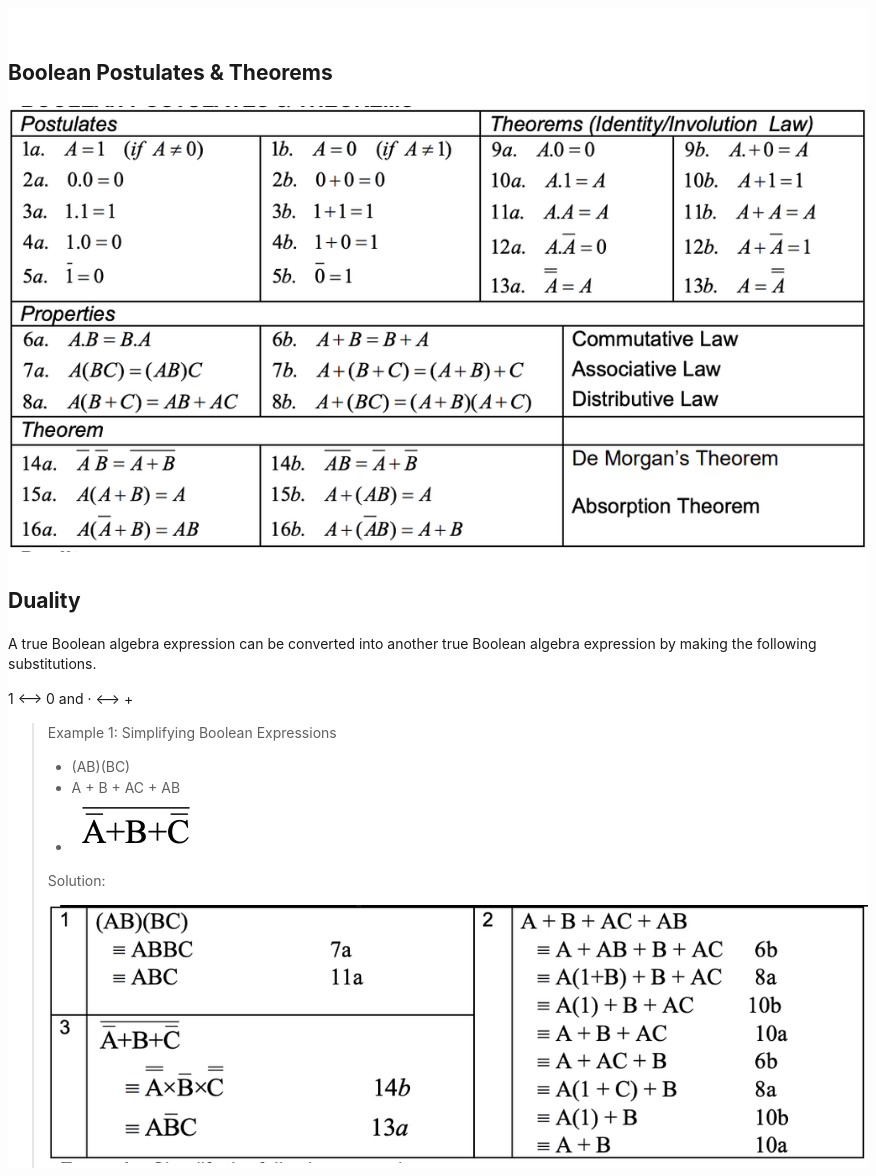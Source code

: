 <br>

## Boolean Postulates & Theorems

![img](../../../assets/images/Boolean%20PostulatesTheorems.png)

## Duality

A true Boolean algebra expression can be converted into another true Boolean algebra
expression by making the following substitutions.

1 ⟷ 0 and · ⟷ +

> Example 1: Simplifying Boolean Expressions
>
> - (AB)(BC)
> - A + B + AC + AB
> - ![img](../../../assets/images/boolExprNumThree.png)
>
> Solution:
>
> ![img](../../../assets/images/simplifyingBooleanExpr1.png)
